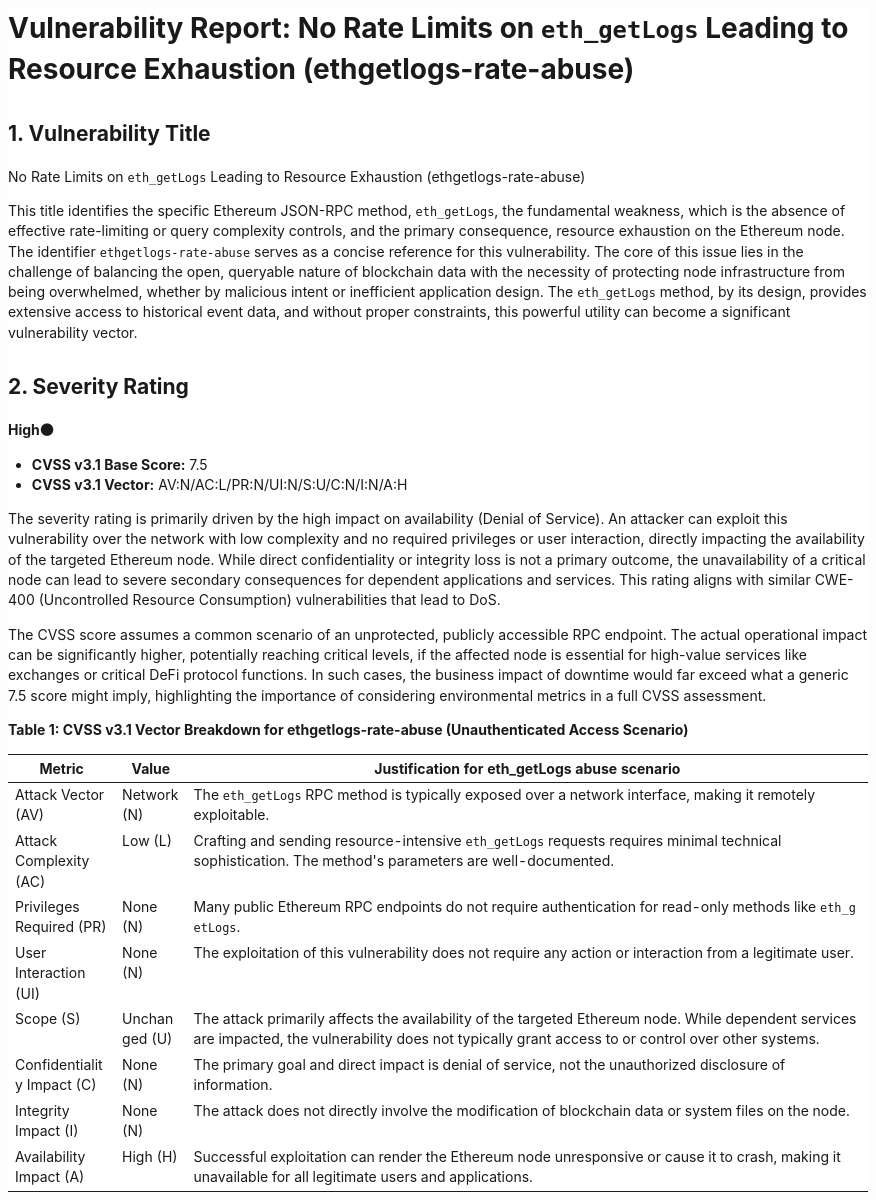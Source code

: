 # **Vulnerability Report: No Rate Limits on `eth_getLogs` Leading to Resource Exhaustion (ethgetlogs-rate-abuse)**

## **1. Vulnerability Title**

No Rate Limits on `eth_getLogs` Leading to Resource Exhaustion (ethgetlogs-rate-abuse)

This title identifies the specific Ethereum JSON-RPC method, `eth_getLogs`, the fundamental weakness, which is the absence of effective rate-limiting or query complexity controls, and the primary consequence, resource exhaustion on the Ethereum node. The identifier `ethgetlogs-rate-abuse` serves as a concise reference for this vulnerability. The core of this issue lies in the challenge of balancing the open, queryable nature of blockchain data with the necessity of protecting node infrastructure from being overwhelmed, whether by malicious intent or inefficient application design. The `eth_getLogs` method, by its design, provides extensive access to historical event data, and without proper constraints, this powerful utility can become a significant vulnerability vector.

## **2. Severity Rating**

**High🟠**

- **CVSS v3.1 Base Score:** 7.5
- **CVSS v3.1 Vector:** AV:N/AC:L/PR:N/UI:N/S:U/C:N/I:N/A:H

The severity rating is primarily driven by the high impact on availability (Denial of Service). An attacker can exploit this vulnerability over the network with low complexity and no required privileges or user interaction, directly impacting the availability of the targeted Ethereum node. While direct confidentiality or integrity loss is not a primary outcome, the unavailability of a critical node can lead to severe secondary consequences for dependent applications and services. This rating aligns with similar CWE-400 (Uncontrolled Resource Consumption) vulnerabilities that lead to DoS.

The CVSS score assumes a common scenario of an unprotected, publicly accessible RPC endpoint. The actual operational impact can be significantly higher, potentially reaching critical levels, if the affected node is essential for high-value services like exchanges or critical DeFi protocol functions. In such cases, the business impact of downtime would far exceed what a generic 7.5 score might imply, highlighting the importance of considering environmental metrics in a full CVSS assessment.

**Table 1: CVSS v3.1 Vector Breakdown for ethgetlogs-rate-abuse (Unauthenticated Access Scenario)**

| **Metric** | **Value** | **Justification for eth_getLogs abuse scenario** |
| --- | --- | --- |
| Attack Vector (AV) | Network (N) | The `eth_getLogs` RPC method is typically exposed over a network interface, making it remotely exploitable. |
| Attack Complexity (AC) | Low (L) | Crafting and sending resource-intensive `eth_getLogs` requests requires minimal technical sophistication. The method's parameters are well-documented. |
| Privileges Required (PR) | None (N) | Many public Ethereum RPC endpoints do not require authentication for read-only methods like `eth_getLogs`. |
| User Interaction (UI) | None (N) | The exploitation of this vulnerability does not require any action or interaction from a legitimate user. |
| Scope (S) | Unchanged (U) | The attack primarily affects the availability of the targeted Ethereum node. While dependent services are impacted, the vulnerability does not typically grant access to or control over other systems. |
| Confidentiality Impact (C) | None (N) | The primary goal and direct impact is denial of service, not the unauthorized disclosure of information. |
| Integrity Impact (I) | None (N) | The attack does not directly involve the modification of blockchain data or system files on the node. |
| Availability Impact (A) | High (H) | Successful exploitation can render the Ethereum node unresponsive or cause it to crash, making it unavailable for all legitimate users and applications. |
